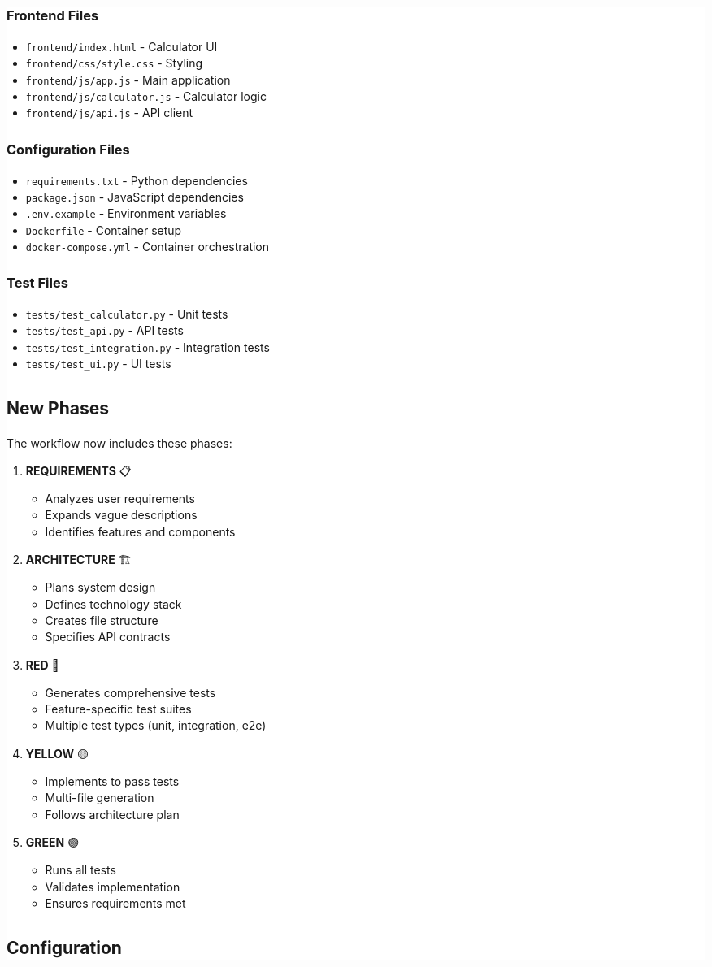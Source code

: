 ### Frontend Files
- `frontend/index.html` - Calculator UI
- `frontend/css/style.css` - Styling
- `frontend/js/app.js` - Main application
- `frontend/js/calculator.js` - Calculator logic
- `frontend/js/api.js` - API client

### Configuration Files
- `requirements.txt` - Python dependencies
- `package.json` - JavaScript dependencies
- `.env.example` - Environment variables
- `Dockerfile` - Container setup
- `docker-compose.yml` - Container orchestration

### Test Files
- `tests/test_calculator.py` - Unit tests
- `tests/test_api.py` - API tests
- `tests/test_integration.py` - Integration tests
- `tests/test_ui.py` - UI tests

## New Phases

The workflow now includes these phases:

1. **REQUIREMENTS** 📋
   - Analyzes user requirements
   - Expands vague descriptions
   - Identifies features and components

2. **ARCHITECTURE** 🏗️
   - Plans system design
   - Defines technology stack
   - Creates file structure
   - Specifies API contracts

3. **RED** 🔴
   - Generates comprehensive tests
   - Feature-specific test suites
   - Multiple test types (unit, integration, e2e)

4. **YELLOW** 🟡
   - Implements to pass tests
   - Multi-file generation
   - Follows architecture plan

5. **GREEN** 🟢
   - Runs all tests
   - Validates implementation
   - Ensures requirements met

## Configuration
